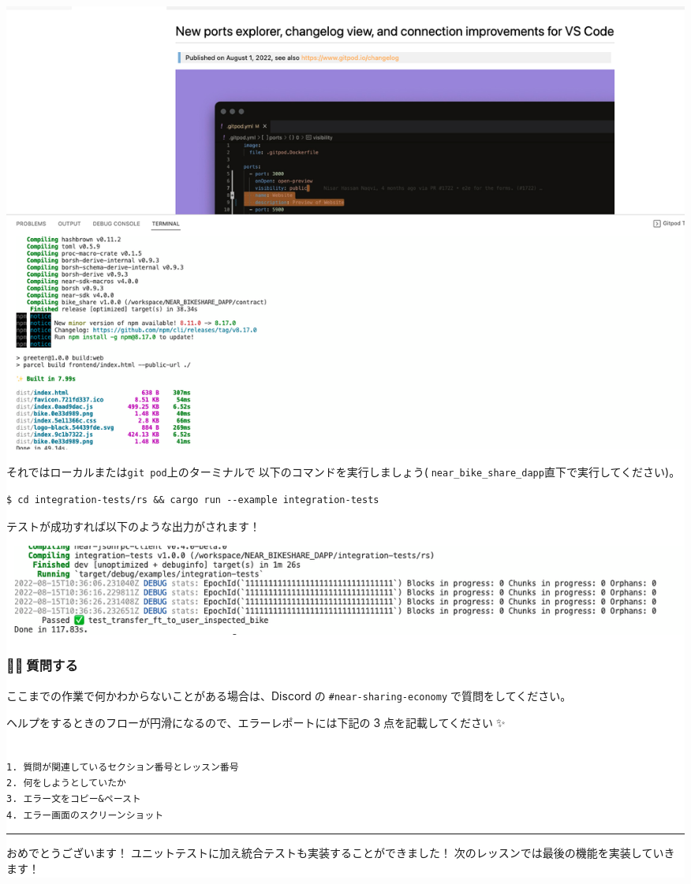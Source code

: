    ![](/public/images/NEAR-BikeShare/section-3/3_3_3.png)

それではローカルまたは`git pod`上のターミナルで
以下のコマンドを実行しましょう( `near_bike_share_dapp`直下で実行してください)。

```
$ cd integration-tests/rs && cargo run --example integration-tests
```

テストが成功すれば以下のような出力がされます！

![](/public/images/NEAR-BikeShare/section-3/3_3_4.png)

### 🙋‍♂️ 質問する

ここまでの作業で何かわからないことがある場合は、Discord の `#near-sharing-economy` で質問をしてください。

ヘルプをするときのフローが円滑になるので、エラーレポートには下記の 3 点を記載してください ✨

```

1. 質問が関連しているセクション番号とレッスン番号
2. 何をしようとしていたか
3. エラー文をコピー&ペースト
4. エラー画面のスクリーンショット

```

---

おめでとうございます！
ユニットテストに加え統合テストも実装することができました！
次のレッスンでは最後の機能を実装していきます！
